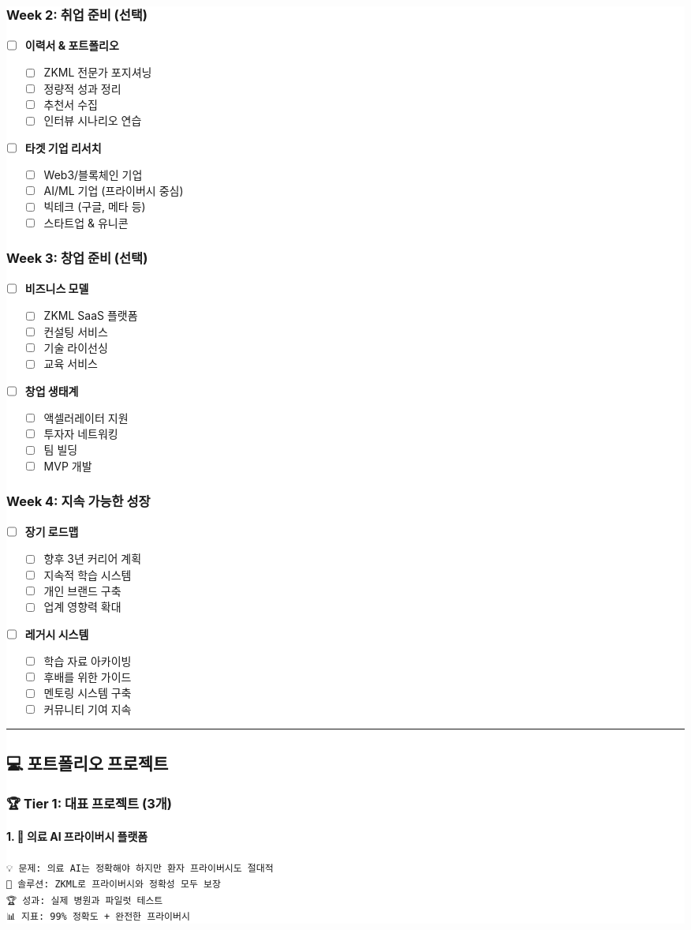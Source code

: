 ### Week 2: 취업 준비 (선택)

- [ ] **이력서 & 포트폴리오**

  - [ ] ZKML 전문가 포지셔닝
  - [ ] 정량적 성과 정리
  - [ ] 추천서 수집
  - [ ] 인터뷰 시나리오 연습

- [ ] **타겟 기업 리서치**
  - [ ] Web3/블록체인 기업
  - [ ] AI/ML 기업 (프라이버시 중심)
  - [ ] 빅테크 (구글, 메타 등)
  - [ ] 스타트업 & 유니콘

### Week 3: 창업 준비 (선택)

- [ ] **비즈니스 모델**

  - [ ] ZKML SaaS 플랫폼
  - [ ] 컨설팅 서비스
  - [ ] 기술 라이선싱
  - [ ] 교육 서비스

- [ ] **창업 생태계**
  - [ ] 액셀러레이터 지원
  - [ ] 투자자 네트워킹
  - [ ] 팀 빌딩
  - [ ] MVP 개발

### Week 4: 지속 가능한 성장

- [ ] **장기 로드맵**

  - [ ] 향후 3년 커리어 계획
  - [ ] 지속적 학습 시스템
  - [ ] 개인 브랜드 구축
  - [ ] 업계 영향력 확대

- [ ] **레거시 시스템**
  - [ ] 학습 자료 아카이빙
  - [ ] 후배를 위한 가이드
  - [ ] 멘토링 시스템 구축
  - [ ] 커뮤니티 기여 지속

---

## 💻 포트폴리오 프로젝트

### 🏆 **Tier 1: 대표 프로젝트 (3개)**

#### **1. 🏥 의료 AI 프라이버시 플랫폼**

```
💡 문제: 의료 AI는 정확해야 하지만 환자 프라이버시도 절대적
🎯 솔루션: ZKML로 프라이버시와 정확성 모두 보장
🏆 성과: 실제 병원과 파일럿 테스트
📊 지표: 99% 정확도 + 완전한 프라이버시
```
